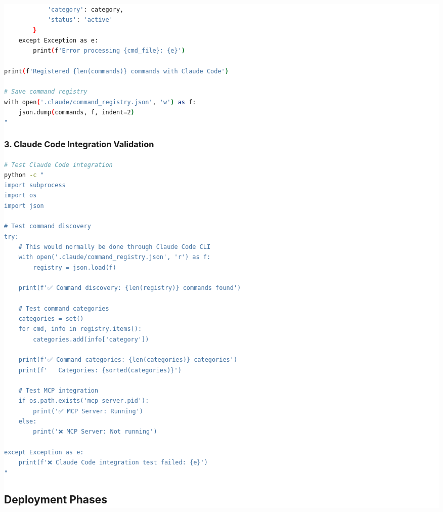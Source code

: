 ```bash
            'category': category,
            'status': 'active'
        }
    except Exception as e:
        print(f'Error processing {cmd_file}: {e}')

print(f'Registered {len(commands)} commands with Claude Code')

# Save command registry
with open('.claude/command_registry.json', 'w') as f:
    json.dump(commands, f, indent=2)
"
```

### 3. Claude Code Integration Validation
```bash
# Test Claude Code integration
python -c "
import subprocess
import os
import json

# Test command discovery
try:
    # This would normally be done through Claude Code CLI
    with open('.claude/command_registry.json', 'r') as f:
        registry = json.load(f)
    
    print(f'✅ Command discovery: {len(registry)} commands found')
    
    # Test command categories
    categories = set()
    for cmd, info in registry.items():
        categories.add(info['category'])
    
    print(f'✅ Command categories: {len(categories)} categories')
    print(f'   Categories: {sorted(categories)}')
    
    # Test MCP integration
    if os.path.exists('mcp_server.pid'):
        print('✅ MCP Server: Running')
    else:
        print('❌ MCP Server: Not running')
        
except Exception as e:
    print(f'❌ Claude Code integration test failed: {e}')
"
```

## Deployment Phases
